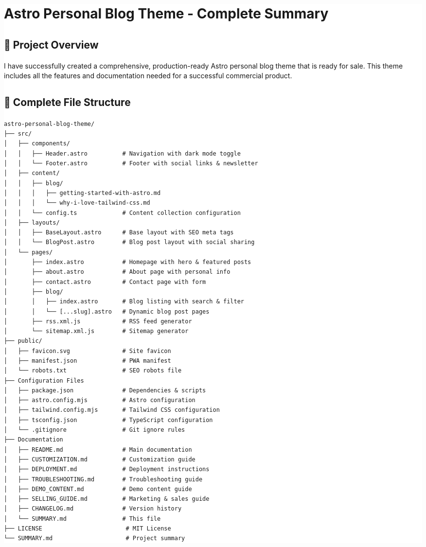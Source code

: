 # Astro Personal Blog Theme - Complete Summary

## 🎯 Project Overview

I have successfully created a comprehensive, production-ready Astro personal blog theme that is ready for sale. This theme includes all the features and documentation needed for a successful commercial product.

## 📁 Complete File Structure

```
astro-personal-blog-theme/
├── src/
│   ├── components/
│   │   ├── Header.astro          # Navigation with dark mode toggle
│   │   └── Footer.astro          # Footer with social links & newsletter
│   ├── content/
│   │   ├── blog/
│   │   │   ├── getting-started-with-astro.md
│   │   │   └── why-i-love-tailwind-css.md
│   │   └── config.ts             # Content collection configuration
│   ├── layouts/
│   │   ├── BaseLayout.astro      # Base layout with SEO meta tags
│   │   └── BlogPost.astro        # Blog post layout with social sharing
│   └── pages/
│       ├── index.astro           # Homepage with hero & featured posts
│       ├── about.astro           # About page with personal info
│       ├── contact.astro         # Contact page with form
│       ├── blog/
│       │   ├── index.astro       # Blog listing with search & filter
│       │   └── [...slug].astro   # Dynamic blog post pages
│       ├── rss.xml.js            # RSS feed generator
│       └── sitemap.xml.js        # Sitemap generator
├── public/
│   ├── favicon.svg               # Site favicon
│   ├── manifest.json             # PWA manifest
│   └── robots.txt                # SEO robots file
├── Configuration Files
│   ├── package.json              # Dependencies & scripts
│   ├── astro.config.mjs          # Astro configuration
│   ├── tailwind.config.mjs       # Tailwind CSS configuration
│   ├── tsconfig.json             # TypeScript configuration
│   └── .gitignore                # Git ignore rules
├── Documentation
│   ├── README.md                 # Main documentation
│   ├── CUSTOMIZATION.md          # Customization guide
│   ├── DEPLOYMENT.md             # Deployment instructions
│   ├── TROUBLESHOOTING.md        # Troubleshooting guide
│   ├── DEMO_CONTENT.md           # Demo content guide
│   ├── SELLING_GUIDE.md          # Marketing & sales guide
│   ├── CHANGELOG.md              # Version history
│   └── SUMMARY.md                # This file
├── LICENSE                        # MIT License
└── SUMMARY.md                     # Project summary
```
